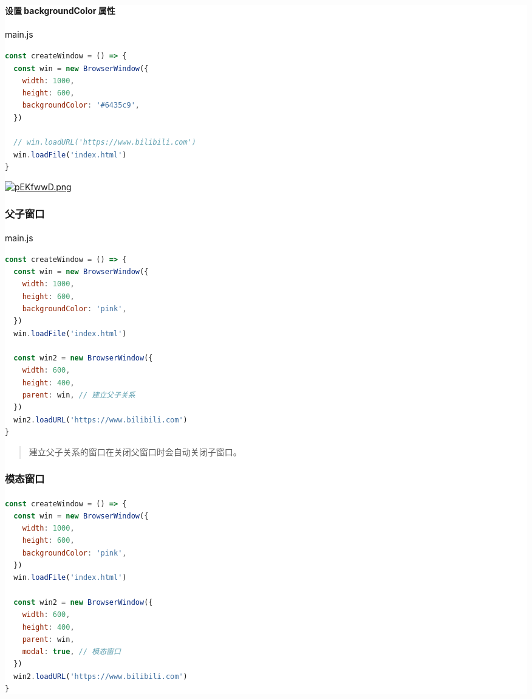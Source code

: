
#### 设置 backgroundColor 属性

main.js

```js
const createWindow = () => {
  const win = new BrowserWindow({
    width: 1000,
    height: 600,
    backgroundColor: '#6435c9',
  })

  // win.loadURL('https://www.bilibili.com')
  win.loadFile('index.html')
}
```

[![pEKfwwD.png](https://s21.ax1x.com/2025/02/16/pEKfwwD.png)](https://imgse.com/i/pEKfwwD)

### 父子窗口

main.js

```js
const createWindow = () => {
  const win = new BrowserWindow({
    width: 1000,
    height: 600,
    backgroundColor: 'pink',
  })
  win.loadFile('index.html')
  
  const win2 = new BrowserWindow({
    width: 600,
    height: 400,
    parent: win, // 建立父子关系
  })
  win2.loadURL('https://www.bilibili.com')
}
```

> 建立父子关系的窗口在关闭父窗口时会自动关闭子窗口。

### 模态窗口

```js
const createWindow = () => {
  const win = new BrowserWindow({
    width: 1000,
    height: 600,
    backgroundColor: 'pink',
  })
  win.loadFile('index.html')
  
  const win2 = new BrowserWindow({
    width: 600,
    height: 400,
    parent: win,
    modal: true, // 模态窗口
  })
  win2.loadURL('https://www.bilibili.com')
}
```
